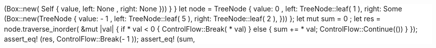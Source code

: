 (Box::new(
Self
{ value, left:
None
, right:
None
}))
    }
}
let
node = TreeNode {
    value:
0
,
    left: TreeNode::leaf(
1
),
    right:
Some
(Box::new(TreeNode {
        value: -
1
,
        left: TreeNode::leaf(
5
),
        right: TreeNode::leaf(
2
),
    }))
};
let
mut
sum =
0
;
let
res = node.traverse_inorder(
&mut
|val| {
if
*
val <
0
{
        ControlFlow::Break(
*
val)
    }
else
{
        sum +=
*
val;
        ControlFlow::Continue(())
    }
});
assert_eq!
(res, ControlFlow::Break(-
1
));
assert_eq!
(sum,